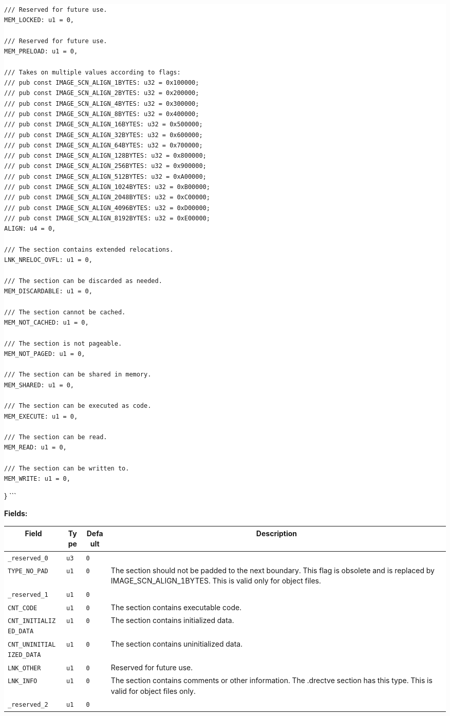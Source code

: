     /// Reserved for future use.
    MEM_LOCKED: u1 = 0,

    /// Reserved for future use.
    MEM_PRELOAD: u1 = 0,

    /// Takes on multiple values according to flags:
    /// pub const IMAGE_SCN_ALIGN_1BYTES: u32 = 0x100000;
    /// pub const IMAGE_SCN_ALIGN_2BYTES: u32 = 0x200000;
    /// pub const IMAGE_SCN_ALIGN_4BYTES: u32 = 0x300000;
    /// pub const IMAGE_SCN_ALIGN_8BYTES: u32 = 0x400000;
    /// pub const IMAGE_SCN_ALIGN_16BYTES: u32 = 0x500000;
    /// pub const IMAGE_SCN_ALIGN_32BYTES: u32 = 0x600000;
    /// pub const IMAGE_SCN_ALIGN_64BYTES: u32 = 0x700000;
    /// pub const IMAGE_SCN_ALIGN_128BYTES: u32 = 0x800000;
    /// pub const IMAGE_SCN_ALIGN_256BYTES: u32 = 0x900000;
    /// pub const IMAGE_SCN_ALIGN_512BYTES: u32 = 0xA00000;
    /// pub const IMAGE_SCN_ALIGN_1024BYTES: u32 = 0xB00000;
    /// pub const IMAGE_SCN_ALIGN_2048BYTES: u32 = 0xC00000;
    /// pub const IMAGE_SCN_ALIGN_4096BYTES: u32 = 0xD00000;
    /// pub const IMAGE_SCN_ALIGN_8192BYTES: u32 = 0xE00000;
    ALIGN: u4 = 0,

    /// The section contains extended relocations.
    LNK_NRELOC_OVFL: u1 = 0,

    /// The section can be discarded as needed.
    MEM_DISCARDABLE: u1 = 0,

    /// The section cannot be cached.
    MEM_NOT_CACHED: u1 = 0,

    /// The section is not pageable.
    MEM_NOT_PAGED: u1 = 0,

    /// The section can be shared in memory.
    MEM_SHARED: u1 = 0,

    /// The section can be executed as code.
    MEM_EXECUTE: u1 = 0,

    /// The section can be read.
    MEM_READ: u1 = 0,

    /// The section can be written to.
    MEM_WRITE: u1 = 0,
}
\`\`\`

**Fields:**

| Field | Type | Default | Description |
|-------|------|---------|-------------|
| `_reserved_0` | `u3` | `0` | |
| `TYPE_NO_PAD` | `u1` | `0` | The section should not be padded to the next boundary. This flag is obsolete and is replaced by IMAGE\_SCN\_ALIGN\_1BYTES. This is valid only for object files. |
| `_reserved_1` | `u1` | `0` | |
| `CNT_CODE` | `u1` | `0` | The section contains executable code. |
| `CNT_INITIALIZED_DATA` | `u1` | `0` | The section contains initialized data. |
| `CNT_UNINITIALIZED_DATA` | `u1` | `0` | The section contains uninitialized data. |
| `LNK_OTHER` | `u1` | `0` | Reserved for future use. |
| `LNK_INFO` | `u1` | `0` | The section contains comments or other information. The .drectve section has this type. This is valid for object files only. |
| `_reserved_2` | `u1` | `0` | |